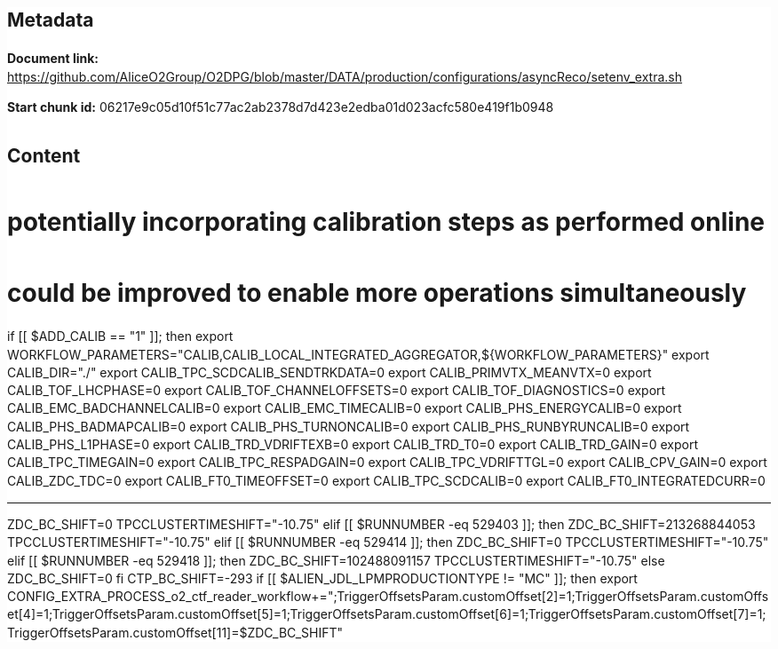 ## Metadata

**Document link:** https://github.com/AliceO2Group/O2DPG/blob/master/DATA/production/configurations/asyncReco/setenv_extra.sh

**Start chunk id:** 06217e9c05d10f51c77ac2ab2378d7d423e2edba01d023acfc580e419f1b0948

## Content

# potentially incorporating calibration steps as performed online
# could be improved to enable more operations simultaneously
if [[ $ADD_CALIB == "1" ]]; then
  export WORKFLOW_PARAMETERS="CALIB,CALIB_LOCAL_INTEGRATED_AGGREGATOR,${WORKFLOW_PARAMETERS}"
  export CALIB_DIR="./"
  export CALIB_TPC_SCDCALIB_SENDTRKDATA=0
  export CALIB_PRIMVTX_MEANVTX=0
  export CALIB_TOF_LHCPHASE=0
  export CALIB_TOF_CHANNELOFFSETS=0
  export CALIB_TOF_DIAGNOSTICS=0
  export CALIB_EMC_BADCHANNELCALIB=0
  export CALIB_EMC_TIMECALIB=0
  export CALIB_PHS_ENERGYCALIB=0
  export CALIB_PHS_BADMAPCALIB=0
  export CALIB_PHS_TURNONCALIB=0
  export CALIB_PHS_RUNBYRUNCALIB=0
  export CALIB_PHS_L1PHASE=0
  export CALIB_TRD_VDRIFTEXB=0
  export CALIB_TRD_T0=0
  export CALIB_TRD_GAIN=0
  export CALIB_TPC_TIMEGAIN=0
  export CALIB_TPC_RESPADGAIN=0
  export CALIB_TPC_VDRIFTTGL=0
  export CALIB_CPV_GAIN=0
  export CALIB_ZDC_TDC=0
  export CALIB_FT0_TIMEOFFSET=0
  export CALIB_TPC_SCDCALIB=0
  export CALIB_FT0_INTEGRATEDCURR=0

---

ZDC_BC_SHIFT=0
    TPCCLUSTERTIMESHIFT="-10.75"
  elif [[ $RUNNUMBER -eq 529403 ]]; then
    ZDC_BC_SHIFT=213268844053
    TPCCLUSTERTIMESHIFT="-10.75"
  elif [[ $RUNNUMBER -eq 529414 ]]; then
    ZDC_BC_SHIFT=0
    TPCCLUSTERTIMESHIFT="-10.75"
  elif [[ $RUNNUMBER -eq 529418 ]]; then
    ZDC_BC_SHIFT=102488091157
    TPCCLUSTERTIMESHIFT="-10.75"
  else
    ZDC_BC_SHIFT=0
  fi
  CTP_BC_SHIFT=-293
  if [[ $ALIEN_JDL_LPMPRODUCTIONTYPE != "MC" ]]; then
    export CONFIG_EXTRA_PROCESS_o2_ctf_reader_workflow+=";TriggerOffsetsParam.customOffset[2]=1;TriggerOffsetsParam.customOffset[4]=1;TriggerOffsetsParam.customOffset[5]=1;TriggerOffsetsParam.customOffset[6]=1;TriggerOffsetsParam.customOffset[7]=1;TriggerOffsetsParam.customOffset[11]=$ZDC_BC_SHIFT"